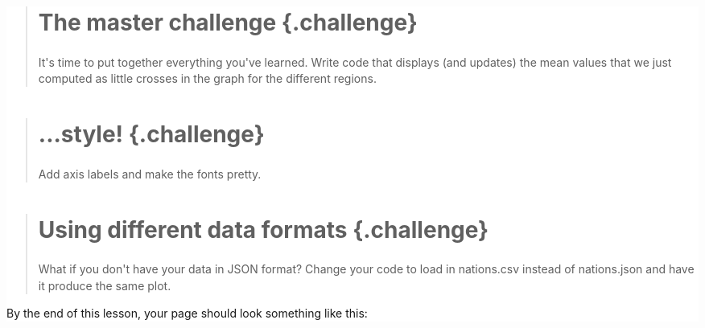 > # The master challenge {.challenge}
> It's time to put together everything you've learned. Write code that displays (and updates) the mean values that we just computed as little crosses in the graph for the different regions.

> # ...style! {.challenge}
> Add axis labels and make the fonts pretty. 

> # Using different data formats {.challenge}
> What if you don't have your data in JSON format? Change your code to load in nations.csv instead of nations.json and have it produce the same plot. 

By the end of this lesson, your page should look something like this:

<iframe src="http://isakiko.github.io/D3-visualising-data/code/index10.html" width="1000" height="600"></iframe>
